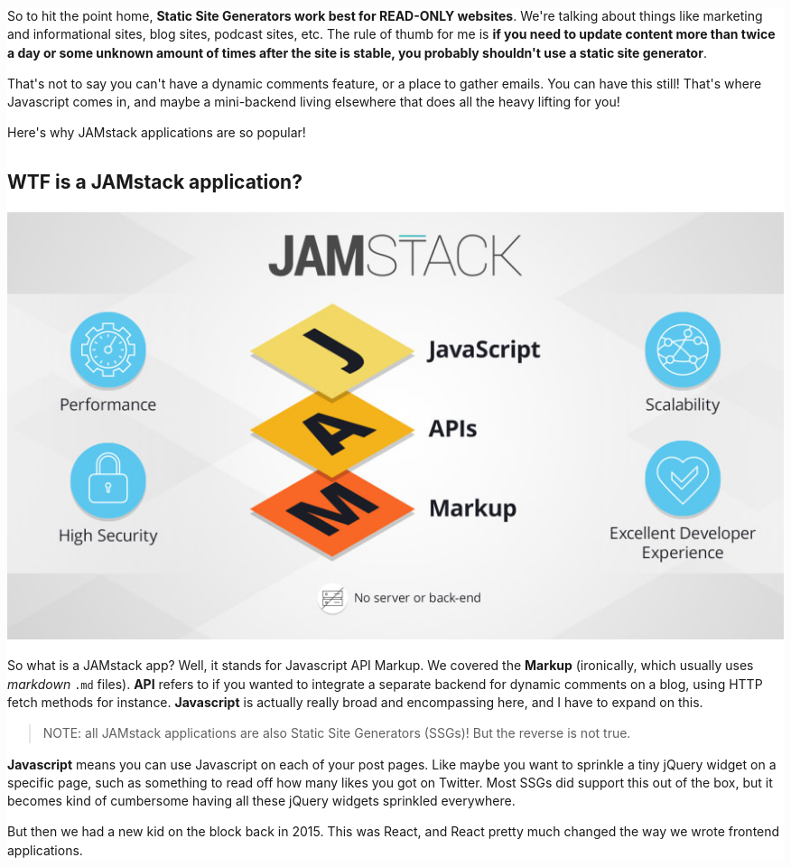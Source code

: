 So to hit the point home, **Static Site Generators work best for READ-ONLY websites**. We're talking about things like marketing and informational sites, blog sites, podcast sites, etc. The rule of thumb for me is **if you need to update content more than twice a day or some unknown amount of times after the site is stable, you probably shouldn't use a static site generator**.

That's not to say you can't have a dynamic comments feature, or a place to gather emails. You can have this still! That's where Javascript comes in, and maybe a mini-backend living elsewhere that does all the heavy lifting for you!

Here's why JAMstack applications are so popular!

## WTF is a JAMstack application?

![](./img/hymmdoqgivab0h6zexge.jpeg)

So what is a JAMstack app? Well, it stands for Javascript API Markup. We covered the **Markup** (ironically, which usually uses *markdown* `.md` files). **API** refers to if you wanted to integrate a separate backend for dynamic comments on a blog, using HTTP fetch methods for instance. **Javascript** is actually really broad and encompassing here, and I have to expand on this.

> NOTE: all JAMstack applications are also Static Site Generators (SSGs)! But the reverse is not true.

**Javascript** means you can use Javascript on each of your post pages. Like maybe you want to sprinkle a tiny jQuery widget on a specific page, such as something to read off how many likes you got on Twitter. Most SSGs did support this out of the box, but it becomes kind of cumbersome having all these jQuery widgets sprinkled everywhere.

But then we had a new kid on the block back in 2015. This was React, and React pretty much changed the way we wrote frontend applications.
